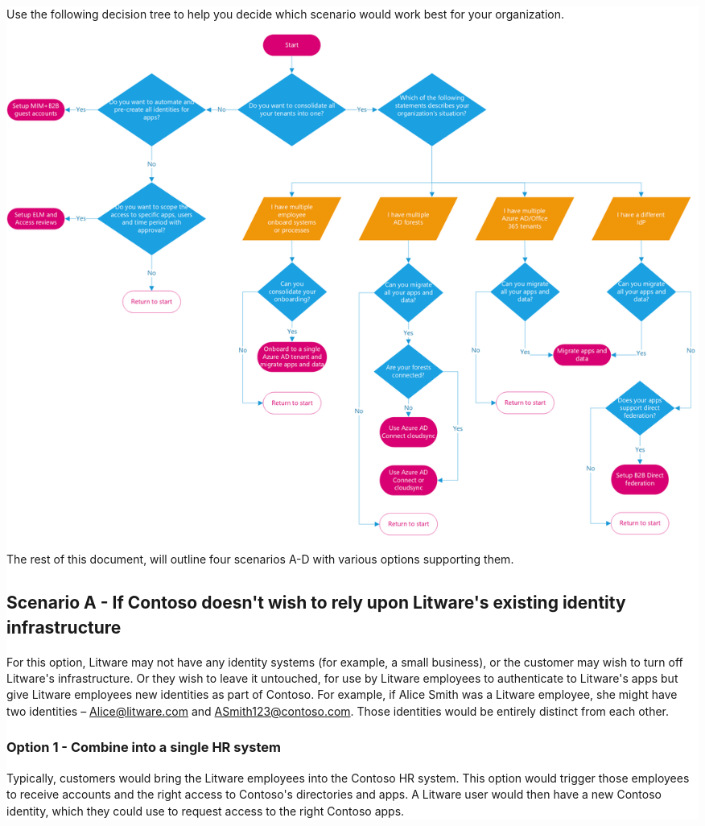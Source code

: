Use the following decision tree to help you decide which scenario would work best for your organization.

[![decision tree.](media/parallel-identity-options/identity-decision-tree.png)](media/parallel-identity-options/identity-decision-tree.png#lightbox)

The rest of this document, will outline four scenarios A-D with various options supporting them.

## Scenario A - If Contoso doesn't wish to rely upon Litware's existing identity infrastructure

For this option, Litware may not have any identity systems (for example, a small business), or the customer may wish to turn off Litware's infrastructure. Or they wish to leave it untouched, for use by Litware employees to authenticate to Litware's apps but give Litware employees new identities as part of Contoso. For example, if Alice Smith was a Litware employee, she might have two identities – Alice@litware.com and ASmith123@contoso.com. Those identities would be entirely distinct from each other.

### Option 1 - Combine into a single HR system

Typically, customers would bring the Litware employees into the Contoso HR system. This option would trigger those employees to receive accounts and the right access to Contoso's directories and apps. A Litware user would then have a new Contoso identity, which they could use to request access to the right Contoso apps.
